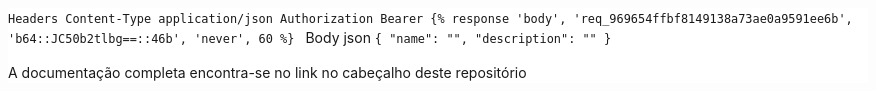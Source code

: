 `Headers
Content-Type
application/json
Authorization
Bearer {% response 'body', 'req_969654ffbf8149138a73ae0a9591ee6b', 'b64::JC50b2tlbg==::46b', 'never', 60 %}
`
Body json
`{
  "name": "",
  "description": ""
}`


A documentação completa encontra-se no link no cabeçalho deste repositório 






